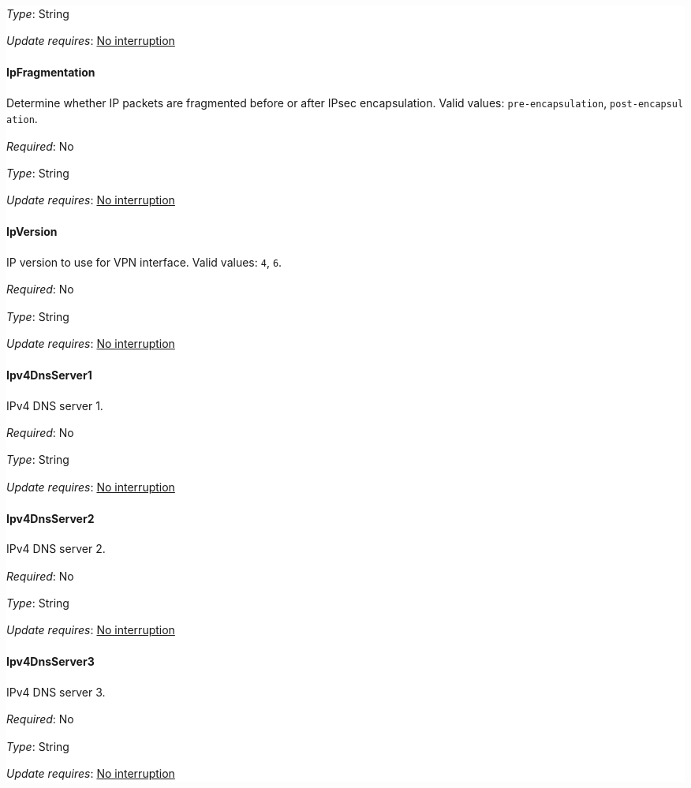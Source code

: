 _Type_: String

_Update requires_: [No interruption](https://docs.aws.amazon.com/AWSCloudFormation/latest/UserGuide/using-cfn-updating-stacks-update-behaviors.html#update-no-interrupt)

#### IpFragmentation

Determine whether IP packets are fragmented before or after IPsec encapsulation. Valid values: `pre-encapsulation`, `post-encapsulation`.

_Required_: No

_Type_: String

_Update requires_: [No interruption](https://docs.aws.amazon.com/AWSCloudFormation/latest/UserGuide/using-cfn-updating-stacks-update-behaviors.html#update-no-interrupt)

#### IpVersion

IP version to use for VPN interface. Valid values: `4`, `6`.

_Required_: No

_Type_: String

_Update requires_: [No interruption](https://docs.aws.amazon.com/AWSCloudFormation/latest/UserGuide/using-cfn-updating-stacks-update-behaviors.html#update-no-interrupt)

#### Ipv4DnsServer1

IPv4 DNS server 1.

_Required_: No

_Type_: String

_Update requires_: [No interruption](https://docs.aws.amazon.com/AWSCloudFormation/latest/UserGuide/using-cfn-updating-stacks-update-behaviors.html#update-no-interrupt)

#### Ipv4DnsServer2

IPv4 DNS server 2.

_Required_: No

_Type_: String

_Update requires_: [No interruption](https://docs.aws.amazon.com/AWSCloudFormation/latest/UserGuide/using-cfn-updating-stacks-update-behaviors.html#update-no-interrupt)

#### Ipv4DnsServer3

IPv4 DNS server 3.

_Required_: No

_Type_: String

_Update requires_: [No interruption](https://docs.aws.amazon.com/AWSCloudFormation/latest/UserGuide/using-cfn-updating-stacks-update-behaviors.html#update-no-interrupt)
